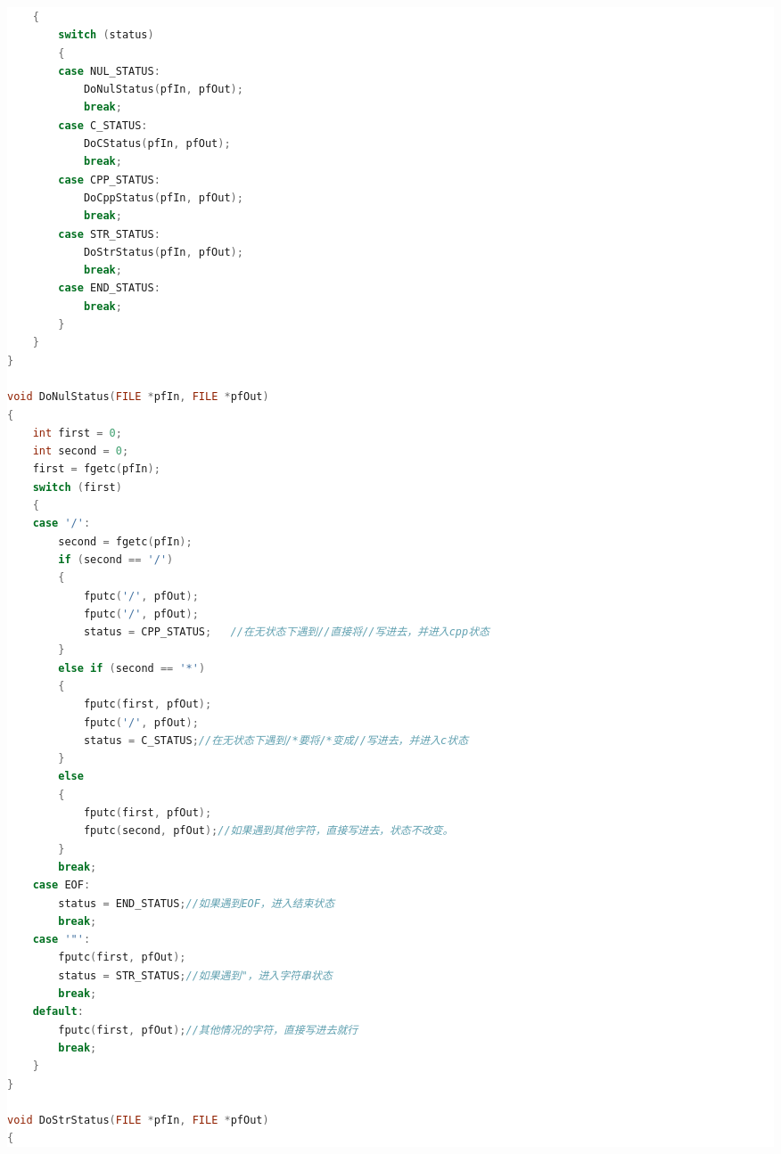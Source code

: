 ~~~c
	{
		switch (status)
		{
		case NUL_STATUS:
			DoNulStatus(pfIn, pfOut);
			break;
		case C_STATUS:
			DoCStatus(pfIn, pfOut);
			break;
		case CPP_STATUS:
			DoCppStatus(pfIn, pfOut);
			break;
		case STR_STATUS:
			DoStrStatus(pfIn, pfOut);
			break;
		case END_STATUS:
			break;
		}
	}
}

void DoNulStatus(FILE *pfIn, FILE *pfOut)
{
	int first = 0;
	int second = 0;
	first = fgetc(pfIn);
	switch (first)
	{
	case '/':
		second = fgetc(pfIn);
		if (second == '/')
		{
			fputc('/', pfOut);
			fputc('/', pfOut);
			status = CPP_STATUS;   //在无状态下遇到//直接将//写进去，并进入cpp状态  
		}
		else if (second == '*')
		{
			fputc(first, pfOut);
			fputc('/', pfOut);
			status = C_STATUS;//在无状态下遇到/*要将/*变成//写进去，并进入c状态  
		}
		else
		{
			fputc(first, pfOut);
			fputc(second, pfOut);//如果遇到其他字符，直接写进去，状态不改变。  
		}
		break;
	case EOF:
		status = END_STATUS;//如果遇到EOF，进入结束状态  
		break;
	case '"':
		fputc(first, pfOut);
		status = STR_STATUS;//如果遇到"，进入字符串状态  
		break;
	default:
		fputc(first, pfOut);//其他情况的字符，直接写进去就行  
		break;
	}
}

void DoStrStatus(FILE *pfIn, FILE *pfOut)
{
~~~